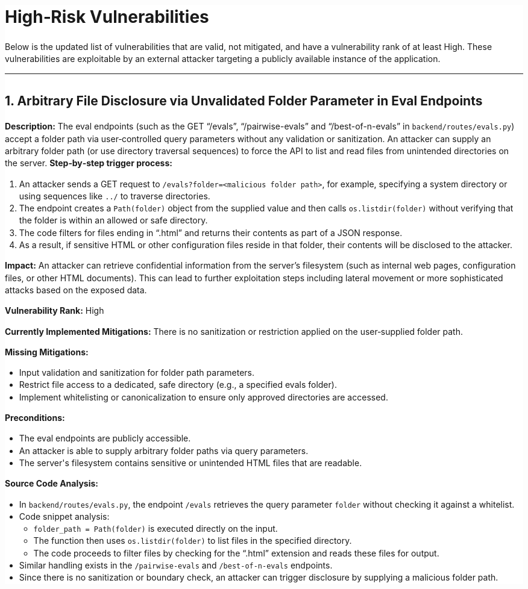 # High‑Risk Vulnerabilities

Below is the updated list of vulnerabilities that are valid, not mitigated, and have a vulnerability rank of at least High. These vulnerabilities are exploitable by an external attacker targeting a publicly available instance of the application.

---

## 1. Arbitrary File Disclosure via Unvalidated Folder Parameter in Eval Endpoints

**Description:**
The eval endpoints (such as the GET “/evals”, “/pairwise-evals” and “/best-of-n-evals” in `backend/routes/evals.py`) accept a folder path via user‑controlled query parameters without any validation or sanitization. An attacker can supply an arbitrary folder path (or use directory traversal sequences) to force the API to list and read files from unintended directories on the server.
**Step‑by‑step trigger process:**
1. An attacker sends a GET request to `/evals?folder=<malicious folder path>`, for example, specifying a system directory or using sequences like `../` to traverse directories.
2. The endpoint creates a `Path(folder)` object from the supplied value and then calls `os.listdir(folder)` without verifying that the folder is within an allowed or safe directory.
3. The code filters for files ending in “.html” and returns their contents as part of a JSON response.
4. As a result, if sensitive HTML or other configuration files reside in that folder, their contents will be disclosed to the attacker.

**Impact:**
An attacker can retrieve confidential information from the server’s filesystem (such as internal web pages, configuration files, or other HTML documents). This can lead to further exploitation steps including lateral movement or more sophisticated attacks based on the exposed data.

**Vulnerability Rank:**
High

**Currently Implemented Mitigations:**
There is no sanitization or restriction applied on the user‑supplied folder path.

**Missing Mitigations:**
- Input validation and sanitization for folder path parameters.
- Restrict file access to a dedicated, safe directory (e.g., a specified evals folder).
- Implement whitelisting or canonicalization to ensure only approved directories are accessed.

**Preconditions:**
- The eval endpoints are publicly accessible.
- An attacker is able to supply arbitrary folder paths via query parameters.
- The server's filesystem contains sensitive or unintended HTML files that are readable.

**Source Code Analysis:**
- In `backend/routes/evals.py`, the endpoint `/evals` retrieves the query parameter `folder` without checking it against a whitelist.
- Code snippet analysis:
  - `folder_path = Path(folder)` is executed directly on the input.
  - The function then uses `os.listdir(folder)` to list files in the specified directory.
  - The code proceeds to filter files by checking for the “.html” extension and reads these files for output.
- Similar handling exists in the `/pairwise-evals` and `/best-of-n-evals` endpoints.
- Since there is no sanitization or boundary check, an attacker can trigger disclosure by supplying a malicious folder path.
